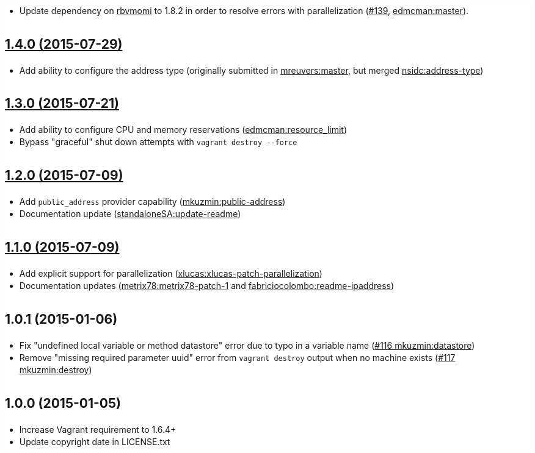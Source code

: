   - Update dependency on [rbvmomi](https://github.com/vmware/rbvmomi) to 1.8.2
    in order to resolve errors with parallelization
    ([#139]((https://github.com/nsidc/vagrant-vsphere/issues/139)),
    [edmcman:master](https://github.com/nsidc/vagrant-vsphere/pull/147)).

## [1.4.0 (2015-07-29)](https://github.com/nsidc/vagrant-vsphere/releases/tag/v1.4.0)

  - Add ability to configure the address type (originally submitted in
    [mreuvers:master](https://github.com/nsidc/vagrant-vsphere/pull/121), but
    merged
    [nsidc:address-type](https://github.com/nsidc/vagrant-vsphere/pull/142))

## [1.3.0 (2015-07-21)](https://github.com/nsidc/vagrant-vsphere/releases/tag/v1.3.0)

  - Add ability to configure CPU and memory reservations
    ([edmcman:resource_limit](https://github.com/nsidc/vagrant-vsphere/pull/137))
  - Bypass "graceful" shut down attempts with `vagrant destroy --force`

## [1.2.0 (2015-07-09)](https://github.com/nsidc/vagrant-vsphere/releases/tag/v1.2.0)

  - Add `public_address` provider capability
    ([mkuzmin:public-address](https://github.com/nsidc/vagrant-vsphere/pull/130))
  - Documentation update
    ([standaloneSA:update-readme](https://github.com/nsidc/vagrant-vsphere/pull/133))

## [1.1.0 (2015-07-09)](https://github.com/nsidc/vagrant-vsphere/releases/tag/v1.1.0)

  - Add explicit support for parallelization
    ([xlucas:xlucas-patch-parallelization](https://github.com/nsidc/vagrant-vsphere/pull/126))
  - Documentation updates
    ([metrix78:metrix78-patch-1](https://github.com/nsidc/vagrant-vsphere/pull/127)
    and
    [fabriciocolombo:readme-ipaddress](https://github.com/nsidc/vagrant-vsphere/pull/128))

## 1.0.1 (2015-01-06)

  - Fix "undefined local variable or method datastore" error due to typo in a
    variable name
    ([#116 mkuzmin:datastore](https://github.com/nsidc/vagrant-vsphere/pull/116))
  - Remove "missing required parameter uuid" error from `vagrant destroy` output
    when no machine exists
    ([#117 mkuzmin:destroy](https://github.com/nsidc/vagrant-vsphere/pull/117))

## 1.0.0 (2015-01-05)

  - Increase Vagrant requirement to 1.6.4+
  - Update copyright date in LICENSE.txt
